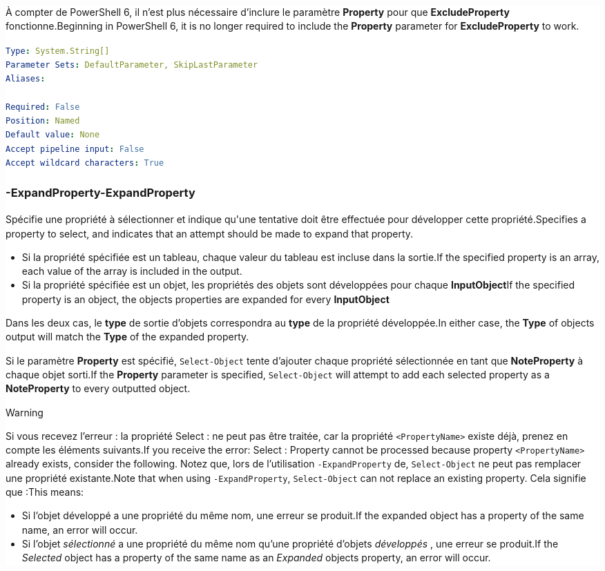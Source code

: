<span data-ttu-id="b1fea-175">À compter de PowerShell 6, il n’est plus nécessaire d’inclure le paramètre **Property** pour que **ExcludeProperty** fonctionne.</span><span class="sxs-lookup"><span data-stu-id="b1fea-175">Beginning in PowerShell 6, it is no longer required to include the **Property** parameter for **ExcludeProperty** to work.</span></span>

```yaml
Type: System.String[]
Parameter Sets: DefaultParameter, SkipLastParameter
Aliases:

Required: False
Position: Named
Default value: None
Accept pipeline input: False
Accept wildcard characters: True
```

### <span data-ttu-id="b1fea-176">-ExpandProperty</span><span class="sxs-lookup"><span data-stu-id="b1fea-176">-ExpandProperty</span></span>

<span data-ttu-id="b1fea-177">Spécifie une propriété à sélectionner et indique qu'une tentative doit être effectuée pour développer cette propriété.</span><span class="sxs-lookup"><span data-stu-id="b1fea-177">Specifies a property to select, and indicates that an attempt should be made to expand that property.</span></span>

- <span data-ttu-id="b1fea-178">Si la propriété spécifiée est un tableau, chaque valeur du tableau est incluse dans la sortie.</span><span class="sxs-lookup"><span data-stu-id="b1fea-178">If the specified property is an array, each value of the array is included in the output.</span></span>
- <span data-ttu-id="b1fea-179">Si la propriété spécifiée est un objet, les propriétés des objets sont développées pour chaque **InputObject**</span><span class="sxs-lookup"><span data-stu-id="b1fea-179">If the specified property is an object, the objects properties are expanded for every **InputObject**</span></span>

<span data-ttu-id="b1fea-180">Dans les deux cas, le **type** de sortie d’objets correspondra au **type** de la propriété développée.</span><span class="sxs-lookup"><span data-stu-id="b1fea-180">In either case, the **Type** of objects output will match the **Type** of the expanded property.</span></span>

<span data-ttu-id="b1fea-181">Si le paramètre **Property** est spécifié, `Select-Object` tente d’ajouter chaque propriété sélectionnée en tant que **NoteProperty** à chaque objet sorti.</span><span class="sxs-lookup"><span data-stu-id="b1fea-181">If the **Property** parameter is specified, `Select-Object` will attempt to add each selected property as a **NoteProperty** to every outputted object.</span></span>

> [!WARNING]
> <span data-ttu-id="b1fea-182">Si vous recevez l’erreur : la propriété Select : ne peut pas être traitée, car la propriété `<PropertyName>` existe déjà, prenez en compte les éléments suivants.</span><span class="sxs-lookup"><span data-stu-id="b1fea-182">If you receive the error: Select : Property cannot be processed because property `<PropertyName>` already exists, consider the following.</span></span>
> <span data-ttu-id="b1fea-183">Notez que, lors de l’utilisation `-ExpandProperty` de, `Select-Object` ne peut pas remplacer une propriété existante.</span><span class="sxs-lookup"><span data-stu-id="b1fea-183">Note that when using `-ExpandProperty`, `Select-Object` can not replace an existing property.</span></span>
> <span data-ttu-id="b1fea-184">Cela signifie que :</span><span class="sxs-lookup"><span data-stu-id="b1fea-184">This means:</span></span>
>
> - <span data-ttu-id="b1fea-185">Si l’objet développé a une propriété du même nom, une erreur se produit.</span><span class="sxs-lookup"><span data-stu-id="b1fea-185">If the expanded object has a property of the same name, an error will occur.</span></span>
> - <span data-ttu-id="b1fea-186">Si l’objet *sélectionné* a une propriété du même nom qu’une propriété d’objets *développés* , une erreur se produit.</span><span class="sxs-lookup"><span data-stu-id="b1fea-186">If the *Selected* object has a property of the same name as an *Expanded* objects property, an error will occur.</span></span>
